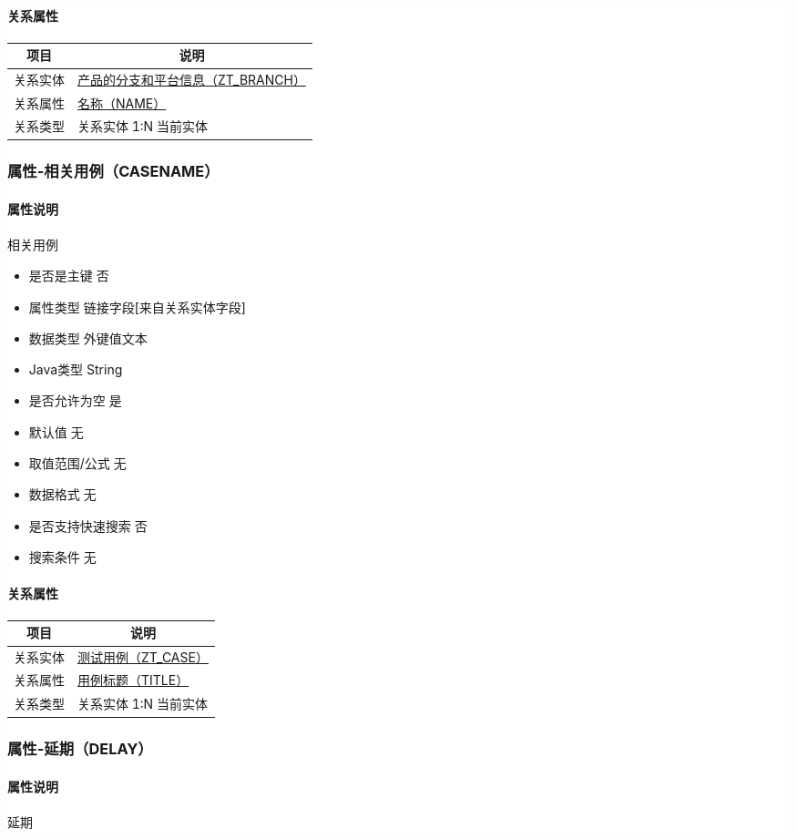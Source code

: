 #### 关系属性
| 项目 | 说明 |
| ---- | ---- |
| 关系实体 | [产品的分支和平台信息（ZT_BRANCH）](../zentao/Branch) |
| 关系属性 | [名称（NAME）](../zentao/Branch/#属性-名称（NAME）) |
| 关系类型 | 关系实体 1:N 当前实体 |

### 属性-相关用例（CASENAME）
#### 属性说明
相关用例

- 是否是主键
否

- 属性类型
链接字段[来自关系实体字段]

- 数据类型
外键值文本

- Java类型
String

- 是否允许为空
是

- 默认值
无

- 取值范围/公式
无

- 数据格式
无

- 是否支持快速搜索
否

- 搜索条件
无

#### 关系属性
| 项目 | 说明 |
| ---- | ---- |
| 关系实体 | [测试用例（ZT_CASE）](../zentao/Case) |
| 关系属性 | [用例标题（TITLE）](../zentao/Case/#属性-用例标题（TITLE）) |
| 关系类型 | 关系实体 1:N 当前实体 |

### 属性-延期（DELAY）
#### 属性说明
延期
